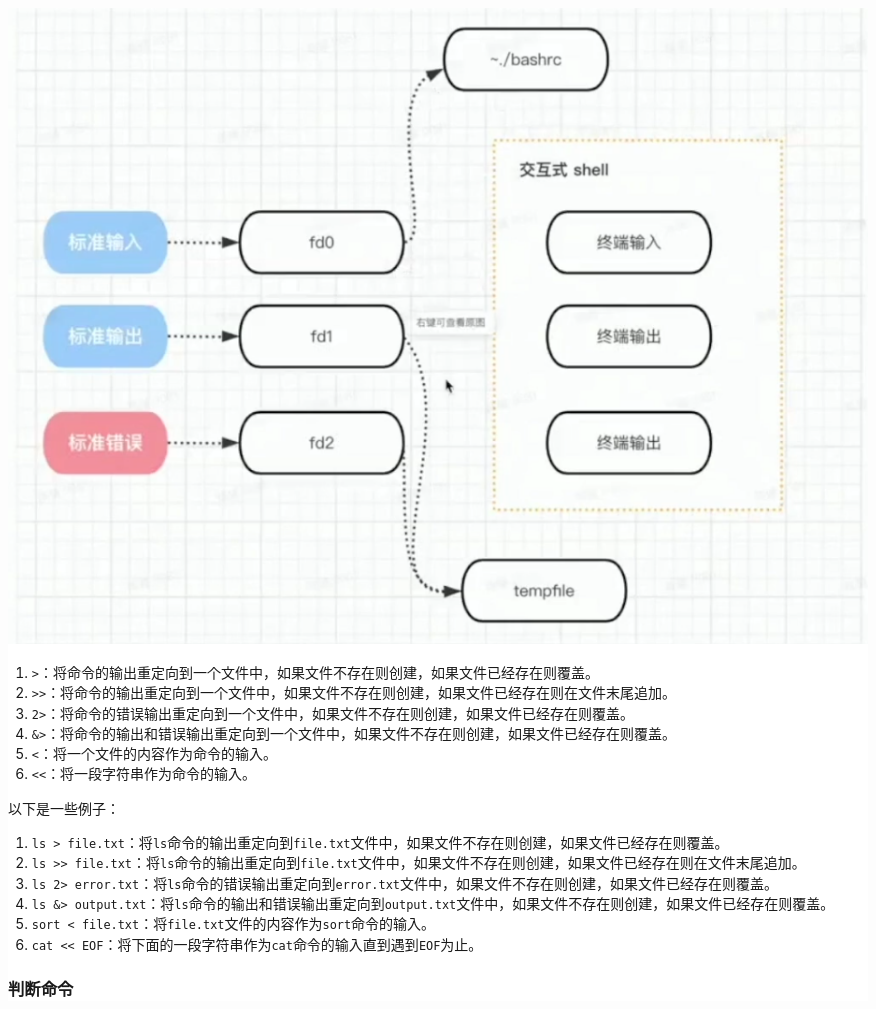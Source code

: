 ![image-20230417142935531](.\byte-images\image-20230417142935531.png)

1. `>`：将命令的输出重定向到一个文件中，如果文件不存在则创建，如果文件已经存在则覆盖。
2. `>>`：将命令的输出重定向到一个文件中，如果文件不存在则创建，如果文件已经存在则在文件末尾追加。
3. `2>`：将命令的错误输出重定向到一个文件中，如果文件不存在则创建，如果文件已经存在则覆盖。
4. `&>`：将命令的输出和错误输出重定向到一个文件中，如果文件不存在则创建，如果文件已经存在则覆盖。
5. `<`：将一个文件的内容作为命令的输入。
6. `<<`：将一段字符串作为命令的输入。

以下是一些例子：

1. `ls > file.txt`：将`ls`命令的输出重定向到`file.txt`文件中，如果文件不存在则创建，如果文件已经存在则覆盖。
2. `ls >> file.txt`：将`ls`命令的输出重定向到`file.txt`文件中，如果文件不存在则创建，如果文件已经存在则在文件末尾追加。
3. `ls 2> error.txt`：将`ls`命令的错误输出重定向到`error.txt`文件中，如果文件不存在则创建，如果文件已经存在则覆盖。
4. `ls &> output.txt`：将`ls`命令的输出和错误输出重定向到`output.txt`文件中，如果文件不存在则创建，如果文件已经存在则覆盖。
5. `sort < file.txt`：将`file.txt`文件的内容作为`sort`命令的输入。
6. `cat << EOF`：将下面的一段字符串作为`cat`命令的输入直到遇到`EOF`为止。

### 判断命令
